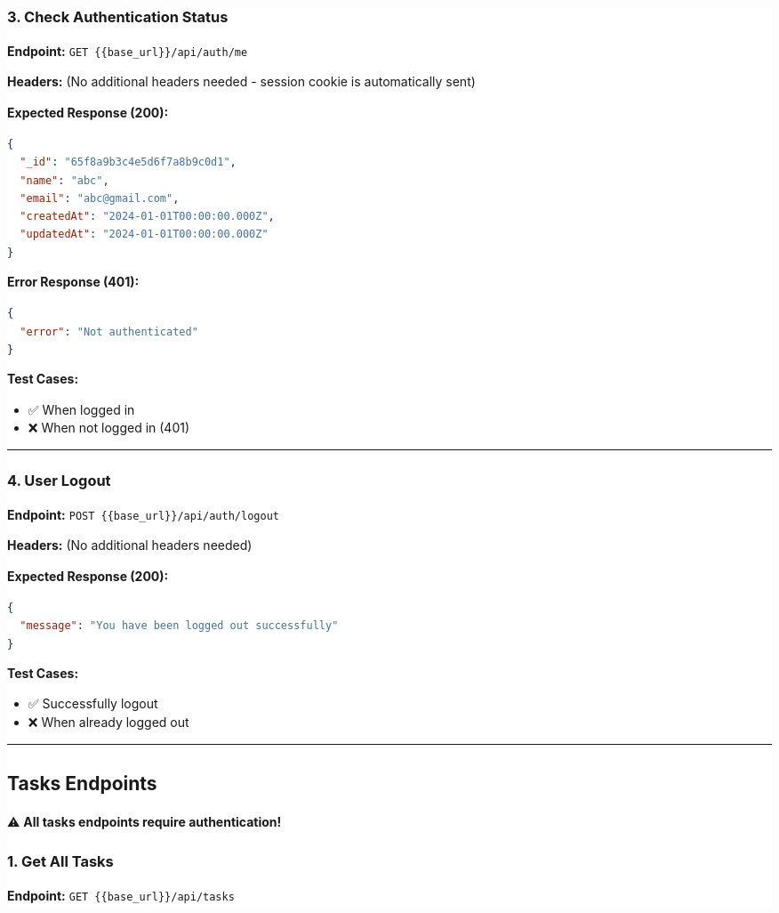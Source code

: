 
### 3. Check Authentication Status
**Endpoint:** `GET {{base_url}}/api/auth/me`

**Headers:** (No additional headers needed - session cookie is automatically sent)

**Expected Response (200):**
```json
{
  "_id": "65f8a9b3c4e5d6f7a8b9c0d1",
  "name": "abc",
  "email": "abc@gmail.com",
  "createdAt": "2024-01-01T00:00:00.000Z",
  "updatedAt": "2024-01-01T00:00:00.000Z"
}
```

**Error Response (401):**
```json
{
  "error": "Not authenticated"
}
```

**Test Cases:**
- ✅ When logged in
- ❌ When not logged in (401)

---

### 4. User Logout
**Endpoint:** `POST {{base_url}}/api/auth/logout`

**Headers:** (No additional headers needed)

**Expected Response (200):**
```json
{
  "message": "You have been logged out successfully"
}
```

**Test Cases:**
- ✅ Successfully logout
- ❌ When already logged out

---

## Tasks Endpoints

⚠️ **All tasks endpoints require authentication!**

### 1. Get All Tasks
**Endpoint:** `GET {{base_url}}/api/tasks`
